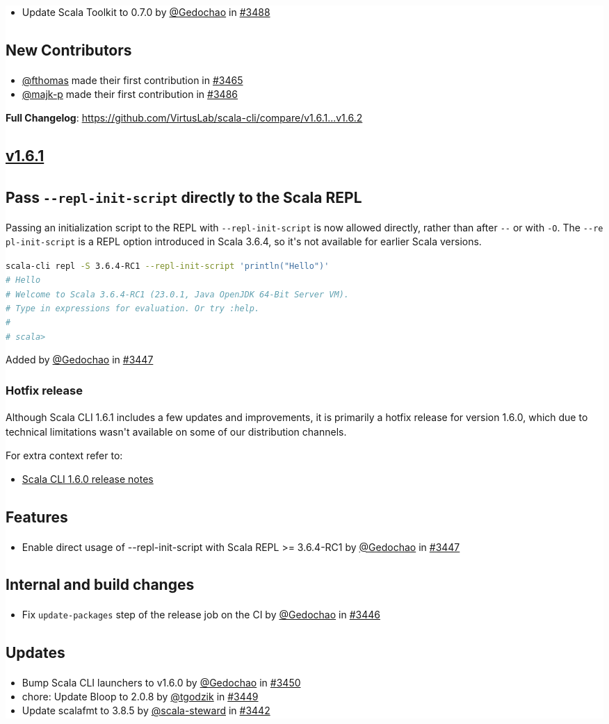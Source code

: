 * Update Scala Toolkit to 0.7.0 by [@Gedochao](https://github.com/Gedochao) in [#3488](https://github.com/VirtusLab/scala-cli/pull/3488)

## New Contributors
* [@fthomas](https://github.com/fthomas) made their first contribution in [#3465](https://github.com/VirtusLab/scala-cli/pull/3465)
* [@majk-p](https://github.com/majk-p) made their first contribution in [#3486](https://github.com/VirtusLab/scala-cli/pull/3486)

**Full Changelog**: https://github.com/VirtusLab/scala-cli/compare/v1.6.1...v1.6.2

## [v1.6.1](https://github.com/VirtusLab/scala-cli/releases/tag/v1.6.1)

## Pass `--repl-init-script` directly to the Scala REPL
Passing an initialization script to the REPL with `--repl-init-script` is now allowed directly, rather than after `--` or with `-O`.
The `--repl-init-script` is a REPL option introduced in Scala 3.6.4, so it's not available for earlier Scala versions.
```bash ignore
scala-cli repl -S 3.6.4-RC1 --repl-init-script 'println("Hello")'
# Hello
# Welcome to Scala 3.6.4-RC1 (23.0.1, Java OpenJDK 64-Bit Server VM).
# Type in expressions for evaluation. Or try :help.
#                                                                                                                  
# scala> 
```

Added by [@Gedochao](https://github.com/Gedochao) in [#3447](https://github.com/VirtusLab/scala-cli/pull/3447)

### Hotfix release
Although Scala CLI 1.6.1 includes a few updates and improvements, it is primarily a hotfix release for version 1.6.0, which due to technical limitations wasn't available on some of our distribution channels.

For extra context refer to:
* [Scala CLI 1.6.0 release notes](#v160)

## Features
- Enable direct usage of --repl-init-script with Scala REPL >= 3.6.4-RC1 by [@Gedochao](https://github.com/Gedochao) in [#3447](https://github.com/VirtusLab/scala-cli/pull/3447)

## Internal and build changes
* Fix `update-packages` step of the release job on the CI by [@Gedochao](https://github.com/Gedochao) in [#3446](https://github.com/VirtusLab/scala-cli/pull/3446)

## Updates
* Bump Scala CLI launchers to v1.6.0 by [@Gedochao](https://github.com/Gedochao) in [#3450](https://github.com/VirtusLab/scala-cli/pull/3450)
* chore: Update Bloop to 2.0.8 by [@tgodzik](https://github.com/tgodzik) in [#3449](https://github.com/VirtusLab/scala-cli/pull/3449)
* Update scalafmt to 3.8.5 by [@scala-steward](https://github.com/scala-steward) in [#3442](https://github.com/VirtusLab/scala-cli/pull/3442)
